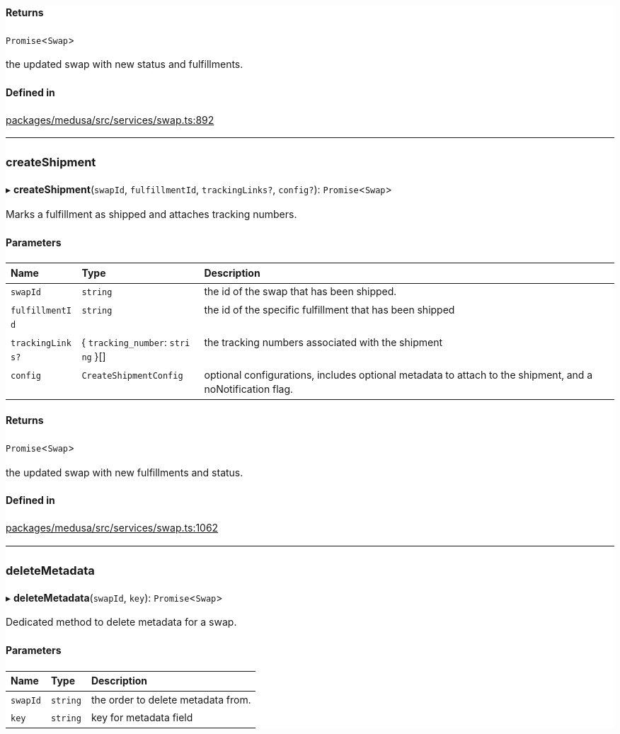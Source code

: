 #### Returns

`Promise`<`Swap`\>

the updated swap with new status and fulfillments.

#### Defined in

[packages/medusa/src/services/swap.ts:892](https://github.com/medusajs/medusa/blob/3efeb6b84/packages/medusa/src/services/swap.ts#L892)

___

### createShipment

▸ **createShipment**(`swapId`, `fulfillmentId`, `trackingLinks?`, `config?`): `Promise`<`Swap`\>

Marks a fulfillment as shipped and attaches tracking numbers.

#### Parameters

| Name | Type | Description |
| :------ | :------ | :------ |
| `swapId` | `string` | the id of the swap that has been shipped. |
| `fulfillmentId` | `string` | the id of the specific fulfillment that has been shipped |
| `trackingLinks?` | { `tracking_number`: `string`  }[] | the tracking numbers associated with the shipment |
| `config` | `CreateShipmentConfig` | optional configurations, includes optional metadata to attach to the shipment, and a noNotification flag. |

#### Returns

`Promise`<`Swap`\>

the updated swap with new fulfillments and status.

#### Defined in

[packages/medusa/src/services/swap.ts:1062](https://github.com/medusajs/medusa/blob/3efeb6b84/packages/medusa/src/services/swap.ts#L1062)

___

### deleteMetadata

▸ **deleteMetadata**(`swapId`, `key`): `Promise`<`Swap`\>

Dedicated method to delete metadata for a swap.

#### Parameters

| Name | Type | Description |
| :------ | :------ | :------ |
| `swapId` | `string` | the order to delete metadata from. |
| `key` | `string` | key for metadata field |
